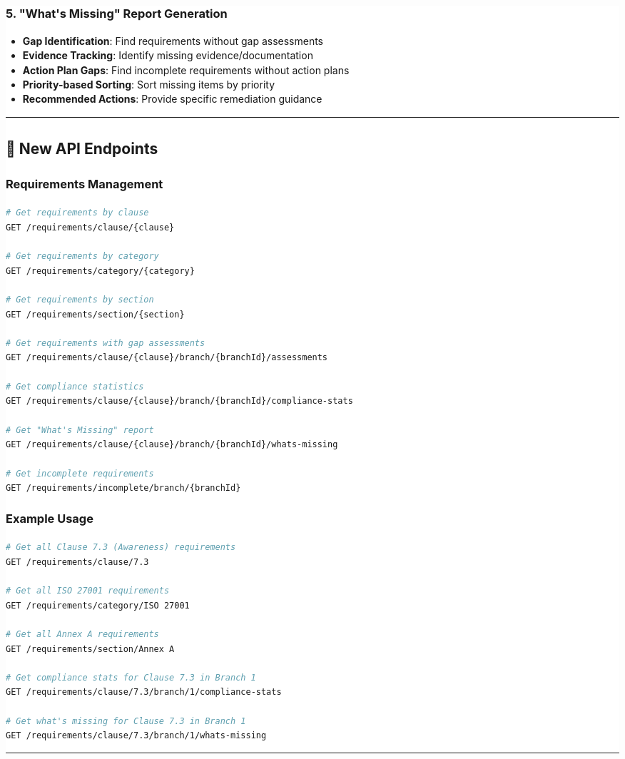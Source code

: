 ### **5. "What's Missing" Report Generation**
- **Gap Identification**: Find requirements without gap assessments
- **Evidence Tracking**: Identify missing evidence/documentation
- **Action Plan Gaps**: Find incomplete requirements without action plans
- **Priority-based Sorting**: Sort missing items by priority
- **Recommended Actions**: Provide specific remediation guidance

---

## 🚀 **New API Endpoints**

### **Requirements Management**
```bash
# Get requirements by clause
GET /requirements/clause/{clause}

# Get requirements by category
GET /requirements/category/{category}

# Get requirements by section
GET /requirements/section/{section}

# Get requirements with gap assessments
GET /requirements/clause/{clause}/branch/{branchId}/assessments

# Get compliance statistics
GET /requirements/clause/{clause}/branch/{branchId}/compliance-stats

# Get "What's Missing" report
GET /requirements/clause/{clause}/branch/{branchId}/whats-missing

# Get incomplete requirements
GET /requirements/incomplete/branch/{branchId}
```

### **Example Usage**
```bash
# Get all Clause 7.3 (Awareness) requirements
GET /requirements/clause/7.3

# Get all ISO 27001 requirements
GET /requirements/category/ISO 27001

# Get all Annex A requirements
GET /requirements/section/Annex A

# Get compliance stats for Clause 7.3 in Branch 1
GET /requirements/clause/7.3/branch/1/compliance-stats

# Get what's missing for Clause 7.3 in Branch 1
GET /requirements/clause/7.3/branch/1/whats-missing
```

---